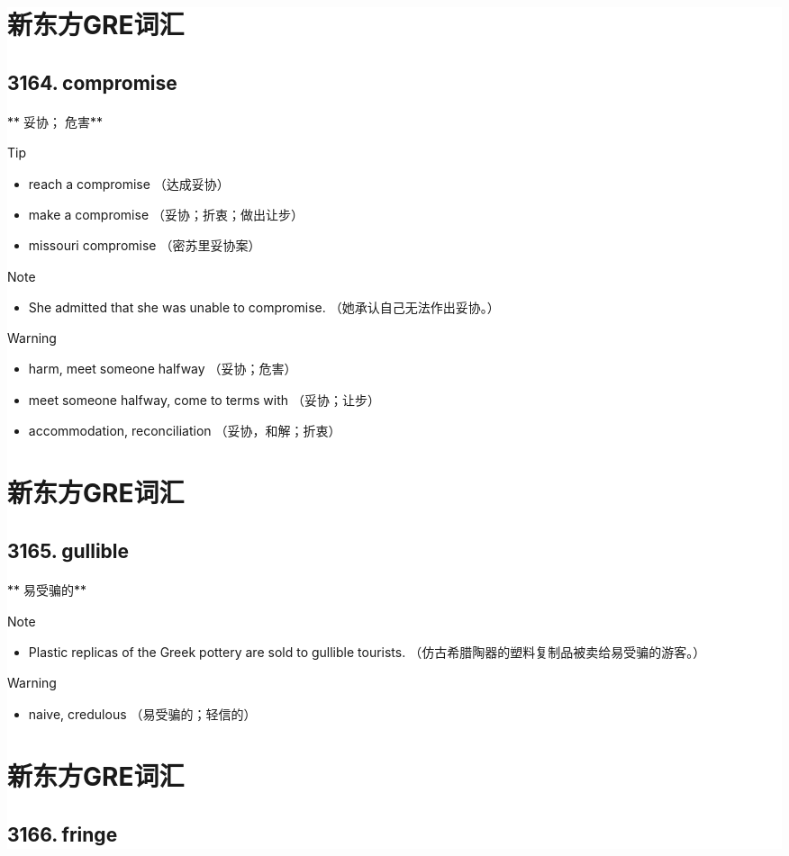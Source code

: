 # 新东方GRE词汇

## 3164. compromise

** 妥协； 危害**

> [!TIP]
>
> - reach a compromise （达成妥协）
>
> - make a compromise （妥协；折衷；做出让步）
>
> - missouri compromise （密苏里妥协案）
>

> [!NOTE]
>
> - She admitted that she was unable to compromise. （她承认自己无法作出妥协。）
>

> [!WARNING]
>
> - harm, meet someone halfway （妥协；危害）
>
> - meet someone halfway, come to terms with （妥协；让步）
>
> - accommodation, reconciliation （妥协，和解；折衷）
>

# 新东方GRE词汇

## 3165. gullible

** 易受骗的**

> [!NOTE]
>
> - Plastic replicas of the Greek pottery are sold to gullible tourists. （仿古希腊陶器的塑料复制品被卖给易受骗的游客。）
>

> [!WARNING]
>
> - naive, credulous （易受骗的；轻信的）
>

# 新东方GRE词汇

## 3166. fringe
